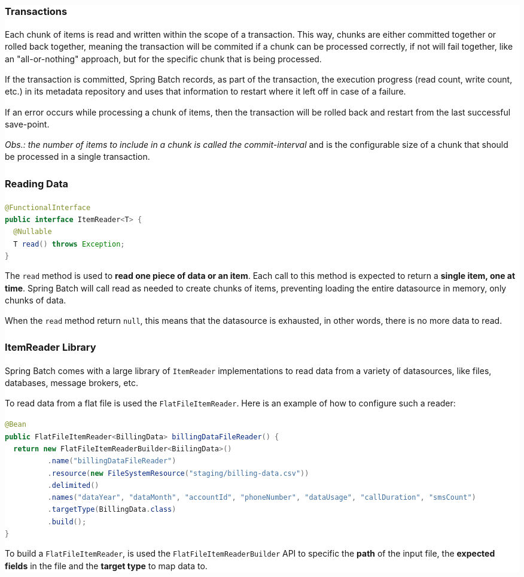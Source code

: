 ### Transactions
Each chunk of items is read and written within the scope of a transaction. This way, chunks are either committed together or rolled back together, meaning the transaction will be commited if a chunk can be processed correctly, if not will fail together, like an "all-or-nothing" approach, but for the specific chunk that is being processed.  

If the transaction is committed, Spring Batch records, as part of the transaction, the execution progress (read count, write count, etc.) in its metadata repository and uses that information to restart where it left off in case of a failure.

If an error occurs while processing a chunk of items, then the transaction will be rolled back and restart from the last successful save-point.

*Obs.: the number of items to include in a chunk is called the commit-interval* and is the configurable size of a chunk that should be processed in a single transaction.

### Reading Data

```java
@FunctionalInterface
public interface ItemReader<T> {
  @Nullable
  T read() throws Exception;
}
```
The `read` method is used to **read one piece of data or an item**. Each call to this method is expected to return a **single item, one at time**. Spring Batch will call read as needed to create chunks of items, preventing loading the entire datasource in memory, only chunks of data.  

When the `read` method return `null`, this means that the datasource is exhausted, in other words, there is no more data to read.

### ItemReader Library

Spring Batch comes with a large library of `ItemReader` implementations to read data from a variety of datasources, like files, databases, message brokers, etc.

To read data from a flat file is used the `FlatFileItemReader`. Here is an example of how to configure such a reader:

```java
@Bean
public FlatFileItemReader<BillingData> billingDataFileReader() {
  return new FlatFileItemReaderBuilder<BiilingData>()
          .name("billingDataFileReader")
          .resource(new FileSystemResource("staging/billing-data.csv"))
          .delimited()
          .names("dataYear", "dataMonth", "accountId", "phoneNumber", "dataUsage", "callDuration", "smsCount")
          .targetType(BillingData.class)
          .build();
}
```
To build a `FlatFileItemReader`, is used the `FlatFileItemReaderBuilder` API to specific the **path** of the input file, the **expected fields** in the file and the **target type** to map data to.

